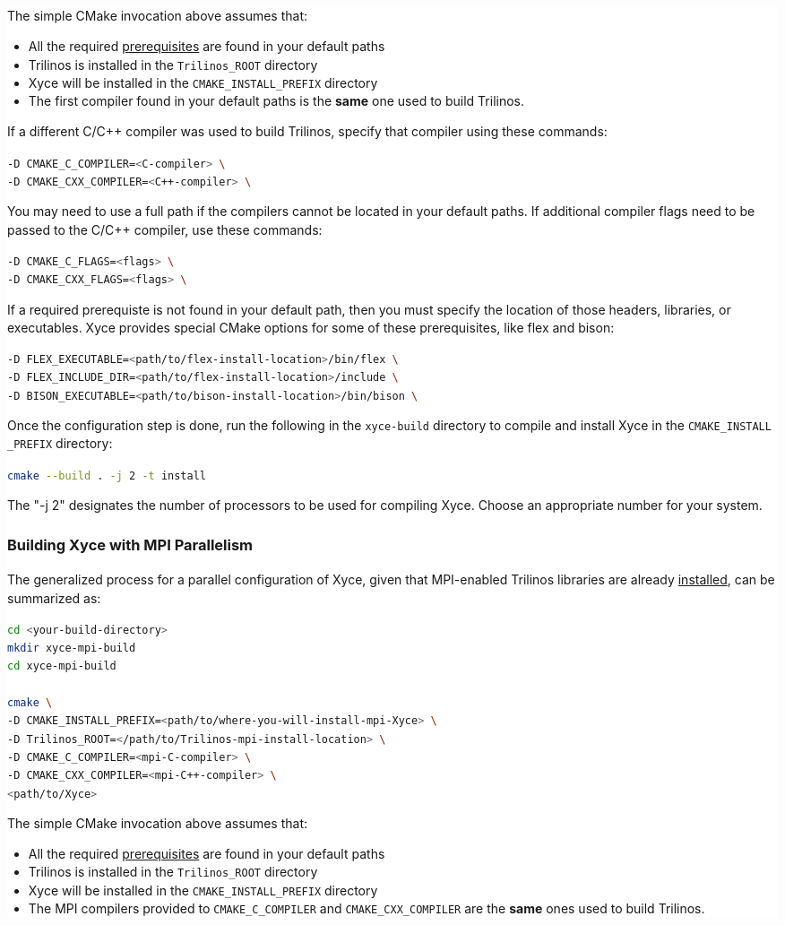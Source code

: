 The simple CMake invocation above assumes that:
- All the required [prerequisites](#prerequisites) are found in your default paths  
- Trilinos is installed in the `Trilinos_ROOT` directory
- Xyce will be installed in the `CMAKE_INSTALL_PREFIX` directory
- The first compiler found in your default paths is the __same__ one used to build Trilinos.  

If a different C/C++ compiler was used to build Trilinos, specify that compiler using these commands:
```sh
-D CMAKE_C_COMPILER=<C-compiler> \
-D CMAKE_CXX_COMPILER=<C++-compiler> \
```
You may need to use a full path if the compilers cannot be located in your default paths.  If additional compiler flags need to be passed to the C/C++ compiler, use these commands:
```sh
-D CMAKE_C_FLAGS=<flags> \
-D CMAKE_CXX_FLAGS=<flags> \
```

If a required prerequiste is not found in your default path, then you must specify the location of those headers, libraries, or executables.  Xyce provides special CMake options for some of these prerequisites, like flex and bison:
```sh
-D FLEX_EXECUTABLE=<path/to/flex-install-location>/bin/flex \
-D FLEX_INCLUDE_DIR=<path/to/flex-install-location>/include \
-D BISON_EXECUTABLE=<path/to/bison-install-location>/bin/bison \
```

Once the configuration step is done, run the
following in the `xyce-build` directory to compile and install Xyce in the `CMAKE_INSTALL_PREFIX` directory:
```sh
cmake --build . -j 2 -t install
```
The "-j 2" designates the number of processors to be used for compiling Xyce.
Choose an appropriate number for your system.

### Building Xyce with MPI Parallelism

The generalized process for a parallel configuration of Xyce, given that MPI-enabled Trilinos libraries are already [installed](#building-trilinos), can be summarized as:

```sh
cd <your-build-directory>
mkdir xyce-mpi-build
cd xyce-mpi-build

cmake \
-D CMAKE_INSTALL_PREFIX=<path/to/where-you-will-install-mpi-Xyce> \
-D Trilinos_ROOT=</path/to/Trilinos-mpi-install-location> \
-D CMAKE_C_COMPILER=<mpi-C-compiler> \
-D CMAKE_CXX_COMPILER=<mpi-C++-compiler> \
<path/to/Xyce>
```

The simple CMake invocation above assumes that:
- All the required [prerequisites](#prerequisites) are found in your default paths  
- Trilinos is installed in the `Trilinos_ROOT` directory
- Xyce will be installed in the `CMAKE_INSTALL_PREFIX` directory
- The MPI compilers provided to `CMAKE_C_COMPILER` and `CMAKE_CXX_COMPILER`  are the __same__ ones used to build Trilinos.  
